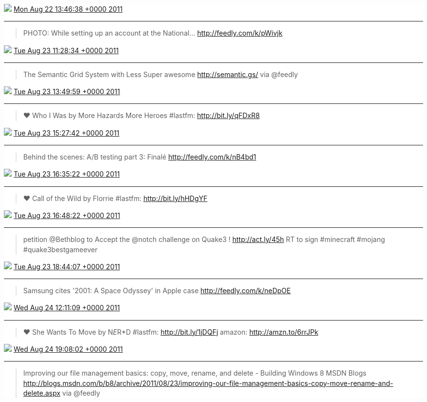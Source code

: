 <img src="/media/tweet.ico" width="12" /> [Mon Aug 22 13:46:38 +0000 2011](https://twitter.com/eduplessis/status/105637000207544320)

----

> PHOTO: While setting up an account at the National… http://feedly.com/k/pWivjk

<img src="/media/tweet.ico" width="12" /> [Tue Aug 23 11:28:34 +0000 2011](https://twitter.com/eduplessis/status/105964643490607104)

----

> The Semantic Grid System with Less
> Super awesome
> http://semantic.gs/ via @feedly

<img src="/media/tweet.ico" width="12" /> [Tue Aug 23 13:49:59 +0000 2011](https://twitter.com/eduplessis/status/106000231967100929)

----

> &#9829; Who I Was by More Hazards More Heroes #lastfm: http://bit.ly/qFDxR8

<img src="/media/tweet.ico" width="12" /> [Tue Aug 23 15:27:42 +0000 2011](https://twitter.com/eduplessis/status/106024825889361920)

----

> Behind the scenes: A/B testing part 3: Finalé http://feedly.com/k/nB4bd1

<img src="/media/tweet.ico" width="12" /> [Tue Aug 23 16:35:22 +0000 2011](https://twitter.com/eduplessis/status/106041852171534336)

----

> &#9829; Call of the Wild by Florrie #lastfm: http://bit.ly/hHDgYF

<img src="/media/tweet.ico" width="12" /> [Tue Aug 23 16:48:22 +0000 2011](https://twitter.com/eduplessis/status/106045122747174912)

----

> petition @Bethblog to Accept the @notch challenge on Quake3 ! http://act.ly/45h RT to sign #minecraft #mojang #quake3bestgameever

<img src="/media/tweet.ico" width="12" /> [Tue Aug 23 18:44:07 +0000 2011](https://twitter.com/eduplessis/status/106074252658216960)

----

> Samsung cites '2001: A Space Odyssey' in Apple case http://feedly.com/k/neDpOE

<img src="/media/tweet.ico" width="12" /> [Wed Aug 24 12:11:09 +0000 2011](https://twitter.com/eduplessis/status/106337748130074624)

----

> &#9829; She Wants To Move by N*E*R*D #lastfm: http://bit.ly/1jDQFj amazon: http://amzn.to/6rrJPk

<img src="/media/tweet.ico" width="12" /> [Wed Aug 24 19:08:02 +0000 2011](https://twitter.com/eduplessis/status/106442661535297536)

----

> Improving our file management basics: copy, move, rename, and delete - Building Windows 8  MSDN Blogs http://blogs.msdn.com/b/b8/archive/2011/08/23/improving-our-file-management-basics-copy-move-rename-and-delete.aspx via @feedly
